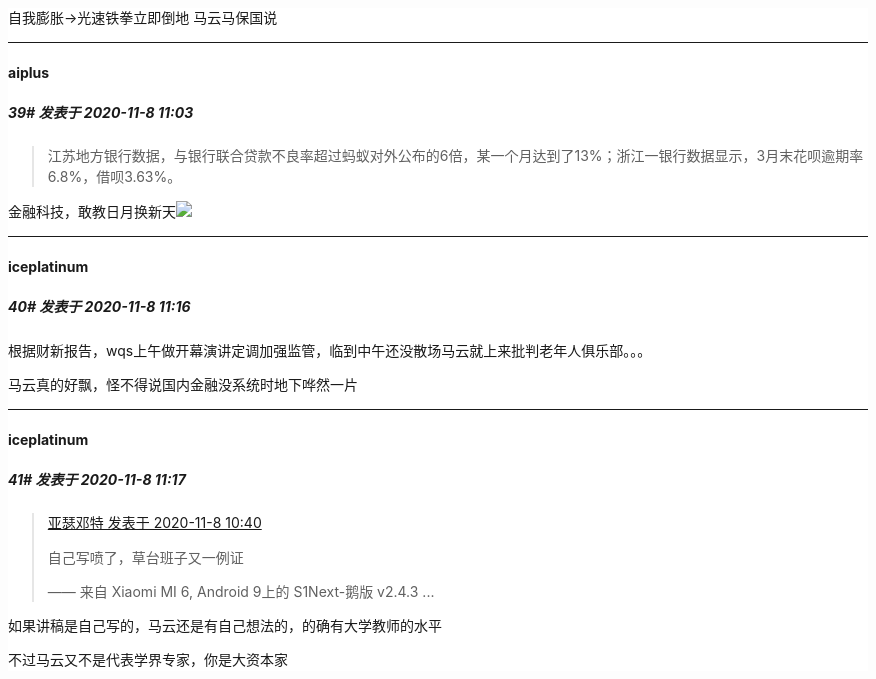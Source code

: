 

自我膨胀→光速铁拳立即倒地
马云马保国说







*****

####  aiplus  
##### 39#       发表于 2020-11-8 11:03



<blockquote>江苏地方银行数据，与银行联合贷款不良率超过蚂蚁对外公布的6倍，某一个月达到了13%；浙江一银行数据显示，3月末花呗逾期率6.8%，借呗3.63%。</blockquote>

金融科技，敢教日月换新天<img src="https://static.saraba1st.com/image/smiley/face2017/067.png" referrerpolicy="no-referrer">







*****

####  iceplatinum  
##### 40#       发表于 2020-11-8 11:16




根据财新报告，wqs上午做开幕演讲定调加强监管，临到中午还没散场马云就上来批判老年人俱乐部。。。

马云真的好飘，怪不得说国内金融没系统时地下哗然一片







*****

####  iceplatinum  
##### 41#       发表于 2020-11-8 11:17



<blockquote><a href="httphttps://bbs.saraba1st.com/2b/forum.php?mod=redirect&amp;goto=findpost&amp;pid=49317707&amp;ptid=1970860" target="_blank">亚瑟邓特 发表于 2020-11-8 10:40</a>

自己写喷了，草台班子又一例证


—— 来自 Xiaomi MI 6, Android 9上的 S1Next-鹅版 v2.4.3 ...</blockquote>
如果讲稿是自己写的，马云还是有自己想法的，的确有大学教师的水平

不过马云又不是代表学界专家，你是大资本家





